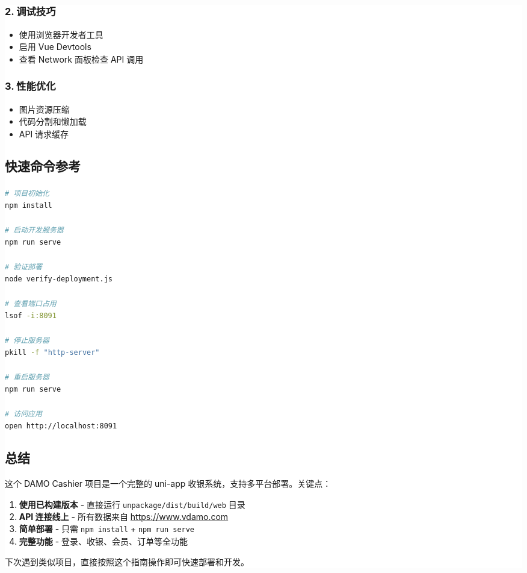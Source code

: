 ### 2. 调试技巧
- 使用浏览器开发者工具
- 启用 Vue Devtools
- 查看 Network 面板检查 API 调用

### 3. 性能优化
- 图片资源压缩
- 代码分割和懒加载
- API 请求缓存

## 快速命令参考

```bash
# 项目初始化
npm install

# 启动开发服务器
npm run serve

# 验证部署
node verify-deployment.js

# 查看端口占用
lsof -i:8091

# 停止服务器
pkill -f "http-server"

# 重启服务器
npm run serve

# 访问应用
open http://localhost:8091
```

## 总结

这个 DAMO Cashier 项目是一个完整的 uni-app 收银系统，支持多平台部署。关键点：

1. **使用已构建版本** - 直接运行 `unpackage/dist/build/web` 目录
2. **API 连接线上** - 所有数据来自 https://www.vdamo.com
3. **简单部署** - 只需 `npm install` + `npm run serve`
4. **完整功能** - 登录、收银、会员、订单等全功能

下次遇到类似项目，直接按照这个指南操作即可快速部署和开发。
